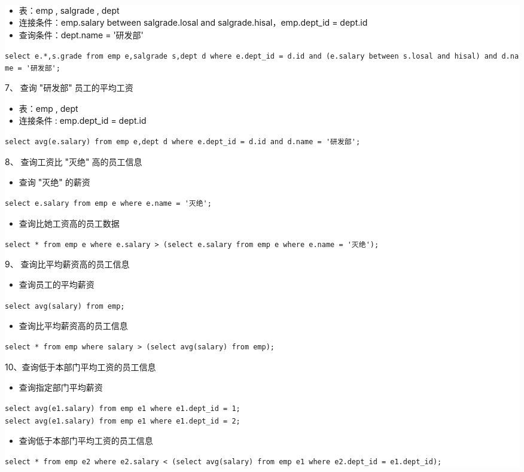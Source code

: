 -  表：emp , salgrade , dept
- 连接条件：emp.salary between salgrade.losal and salgrade.hisal，emp.dept_id = dept.id
- 查询条件：dept.name = '研发部'

```mysql
select e.*,s.grade from emp e,salgrade s,dept d where e.dept_id = d.id and (e.salary between s.losal and hisal) and d.name = '研发部';
```



7、 查询 "研发部" 员工的平均工资

- 表：emp , dept
- 连接条件 : emp.dept_id = dept.id

```mysql
select avg(e.salary) from emp e,dept d where e.dept_id = d.id and d.name = '研发部';
```



8、 查询工资比 "灭绝" 高的员工信息

-  查询 "灭绝" 的薪资

```mysql
select e.salary from emp e where e.name = '灭绝';
```

- 查询比她工资高的员工数据

```mysql
select * from emp e where e.salary > (select e.salary from emp e where e.name = '灭绝');
```



9、 查询比平均薪资高的员工信息

- 查询员工的平均薪资

```mysql
select avg(salary) from emp;
```

- 查询比平均薪资高的员工信息

```mysql
select * from emp where salary > (select avg(salary) from emp);
```



10、查询低于本部门平均工资的员工信息

-  查询指定部门平均薪资

```mysql
select avg(e1.salary) from emp e1 where e1.dept_id = 1;
select avg(e1.salary) from emp e1 where e1.dept_id = 2;
```

-  查询低于本部门平均工资的员工信息

```mysql
select * from emp e2 where e2.salary < (select avg(salary) from emp e1 where e2.dept_id = e1.dept_id);
```
